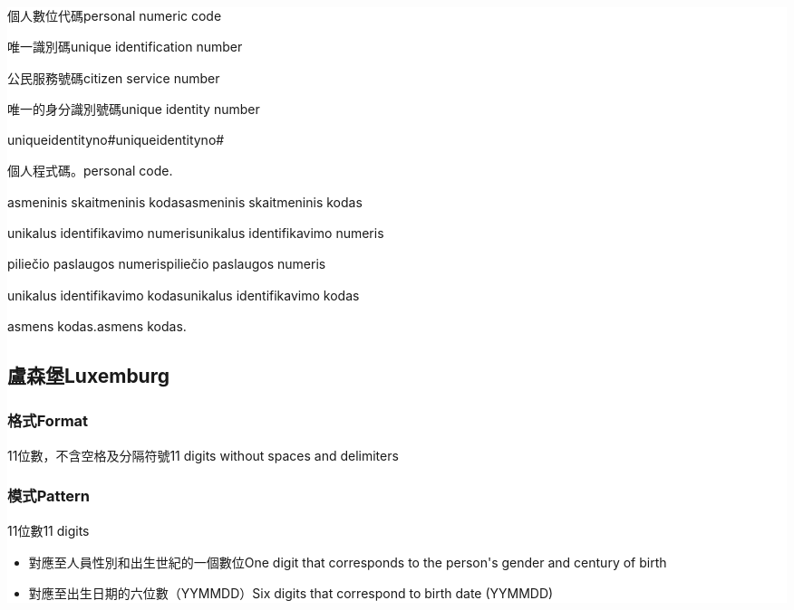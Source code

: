 <span data-ttu-id="a6f87-361">個人數位代碼</span><span class="sxs-lookup"><span data-stu-id="a6f87-361">personal numeric code</span></span>
  
<span data-ttu-id="a6f87-362">唯一識別碼</span><span class="sxs-lookup"><span data-stu-id="a6f87-362">unique identification number</span></span>
  
<span data-ttu-id="a6f87-363">公民服務號碼</span><span class="sxs-lookup"><span data-stu-id="a6f87-363">citizen service number</span></span>
  
<span data-ttu-id="a6f87-364">唯一的身分識別號碼</span><span class="sxs-lookup"><span data-stu-id="a6f87-364">unique identity number</span></span>
  
<span data-ttu-id="a6f87-365">uniqueidentityno#</span><span class="sxs-lookup"><span data-stu-id="a6f87-365">uniqueidentityno#</span></span>
  
<span data-ttu-id="a6f87-366">個人程式碼。</span><span class="sxs-lookup"><span data-stu-id="a6f87-366">personal code.</span></span>
  
<span data-ttu-id="a6f87-367">asmeninis skaitmeninis kodas</span><span class="sxs-lookup"><span data-stu-id="a6f87-367">asmeninis skaitmeninis kodas</span></span>
  
<span data-ttu-id="a6f87-368">unikalus identifikavimo numeris</span><span class="sxs-lookup"><span data-stu-id="a6f87-368">unikalus identifikavimo numeris</span></span>
  
<span data-ttu-id="a6f87-369">piliečio paslaugos numeris</span><span class="sxs-lookup"><span data-stu-id="a6f87-369">piliečio paslaugos numeris</span></span>
  
<span data-ttu-id="a6f87-370">unikalus identifikavimo kodas</span><span class="sxs-lookup"><span data-stu-id="a6f87-370">unikalus identifikavimo kodas</span></span>
  
<span data-ttu-id="a6f87-371">asmens kodas.</span><span class="sxs-lookup"><span data-stu-id="a6f87-371">asmens kodas.</span></span>
  
## <a name="luxemburg"></a><span data-ttu-id="a6f87-372">盧森堡</span><span class="sxs-lookup"><span data-stu-id="a6f87-372">Luxemburg</span></span>

### <a name="format"></a><span data-ttu-id="a6f87-373">格式</span><span class="sxs-lookup"><span data-stu-id="a6f87-373">Format</span></span>

<span data-ttu-id="a6f87-374">11位數，不含空格及分隔符號</span><span class="sxs-lookup"><span data-stu-id="a6f87-374">11 digits without spaces and delimiters</span></span>
  
### <a name="pattern"></a><span data-ttu-id="a6f87-375">模式</span><span class="sxs-lookup"><span data-stu-id="a6f87-375">Pattern</span></span>

<span data-ttu-id="a6f87-376">11位數</span><span class="sxs-lookup"><span data-stu-id="a6f87-376">11 digits</span></span>
  
- <span data-ttu-id="a6f87-377">對應至人員性別和出生世紀的一個數位</span><span class="sxs-lookup"><span data-stu-id="a6f87-377">One digit that corresponds to the person's gender and century of birth</span></span>
    
-  <span data-ttu-id="a6f87-378">對應至出生日期的六位數（YYMMDD）</span><span class="sxs-lookup"><span data-stu-id="a6f87-378">Six digits that correspond to birth date (YYMMDD)</span></span> 
    
